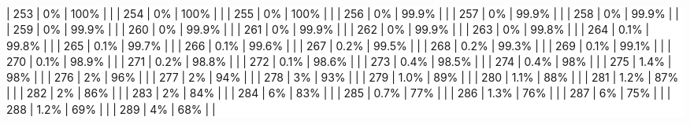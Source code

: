 | 253 | 0% | 100% |  |
| 254 | 0% | 100% |  |
| 255 | 0% | 100% |  |
| 256 | 0% | 99.9% |  |
| 257 | 0% | 99.9% |  |
| 258 | 0% | 99.9% |  |
| 259 | 0% | 99.9% |  |
| 260 | 0% | 99.9% |  |
| 261 | 0% | 99.9% |  |
| 262 | 0% | 99.9% |  |
| 263 | 0% | 99.8% |  |
| 264 | 0.1% | 99.8% |  |
| 265 | 0.1% | 99.7% |  |
| 266 | 0.1% | 99.6% |  |
| 267 | 0.2% | 99.5% |  |
| 268 | 0.2% | 99.3% |  |
| 269 | 0.1% | 99.1% |  |
| 270 | 0.1% | 98.9% |  |
| 271 | 0.2% | 98.8% |  |
| 272 | 0.1% | 98.6% |  |
| 273 | 0.4% | 98.5% |  |
| 274 | 0.4% | 98% |  |
| 275 | 1.4% | 98% |  |
| 276 | 2% | 96% |  |
| 277 | 2% | 94% |  |
| 278 | 3% | 93% |  |
| 279 | 1.0% | 89% |  |
| 280 | 1.1% | 88% |  |
| 281 | 1.2% | 87% |  |
| 282 | 2% | 86% |  |
| 283 | 2% | 84% |  |
| 284 | 6% | 83% |  |
| 285 | 0.7% | 77% |  |
| 286 | 1.3% | 76% |  |
| 287 | 6% | 75% |  |
| 288 | 1.2% | 69% |  |
| 289 | 4% | 68% |  |